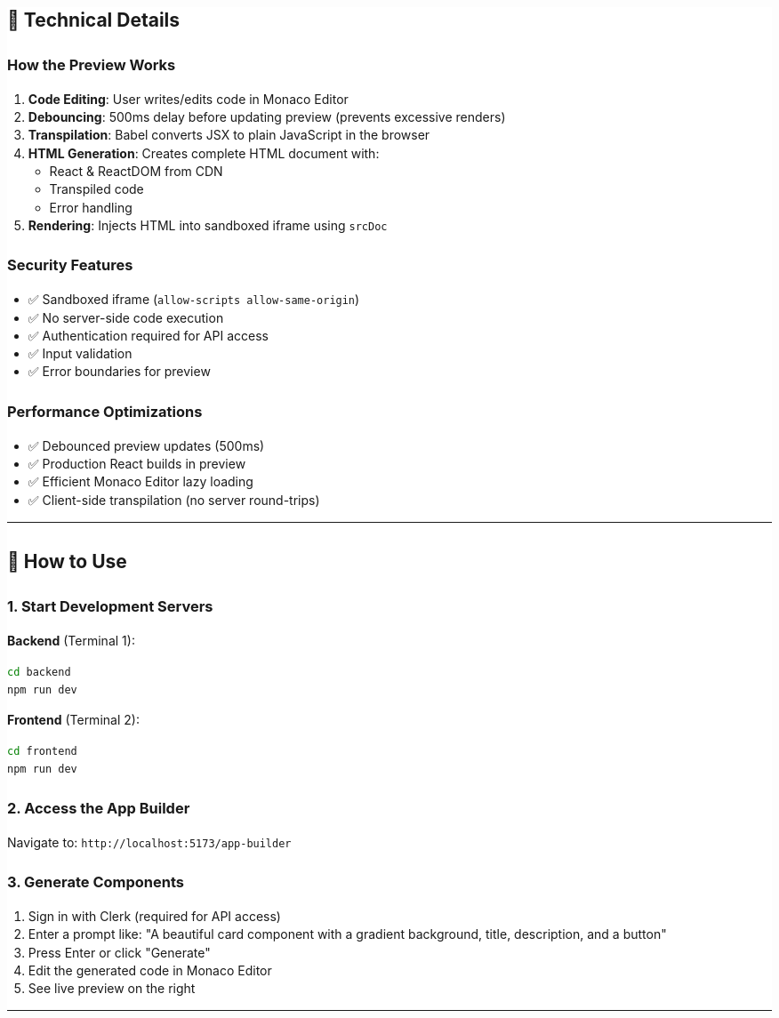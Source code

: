
## 🔧 Technical Details

### How the Preview Works
1. **Code Editing**: User writes/edits code in Monaco Editor
2. **Debouncing**: 500ms delay before updating preview (prevents excessive renders)
3. **Transpilation**: Babel converts JSX to plain JavaScript in the browser
4. **HTML Generation**: Creates complete HTML document with:
   - React & ReactDOM from CDN
   - Transpiled code
   - Error handling
5. **Rendering**: Injects HTML into sandboxed iframe using `srcDoc`

### Security Features
- ✅ Sandboxed iframe (`allow-scripts allow-same-origin`)
- ✅ No server-side code execution
- ✅ Authentication required for API access
- ✅ Input validation
- ✅ Error boundaries for preview

### Performance Optimizations
- ✅ Debounced preview updates (500ms)
- ✅ Production React builds in preview
- ✅ Efficient Monaco Editor lazy loading
- ✅ Client-side transpilation (no server round-trips)

---

## 🚀 How to Use

### 1. Start Development Servers

**Backend** (Terminal 1):
```bash
cd backend
npm run dev
```

**Frontend** (Terminal 2):
```bash
cd frontend
npm run dev
```

### 2. Access the App Builder
Navigate to: `http://localhost:5173/app-builder`

### 3. Generate Components
1. Sign in with Clerk (required for API access)
2. Enter a prompt like: "A beautiful card component with a gradient background, title, description, and a button"
3. Press Enter or click "Generate"
4. Edit the generated code in Monaco Editor
5. See live preview on the right

---